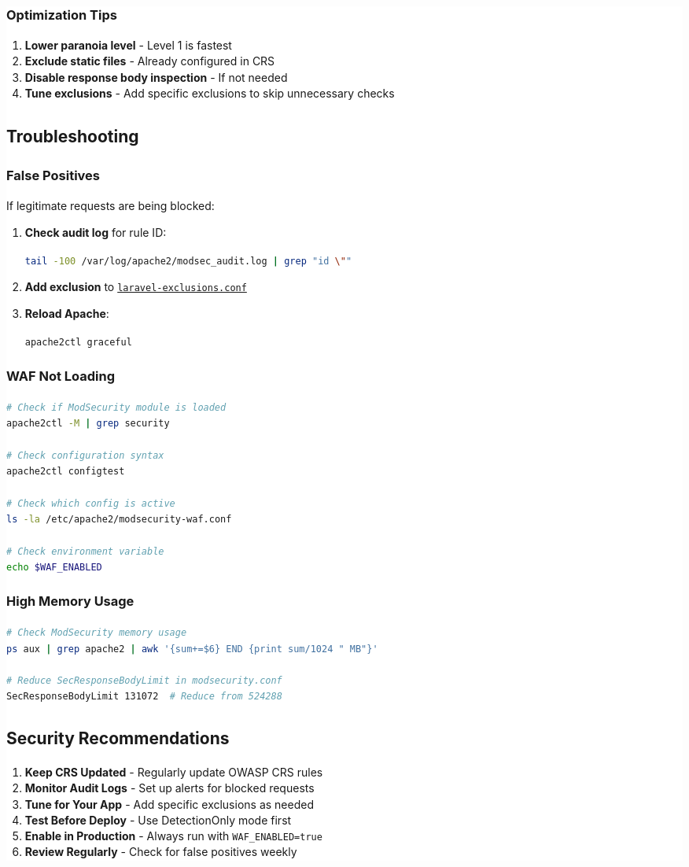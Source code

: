 ### Optimization Tips

1. **Lower paranoia level** - Level 1 is fastest
2. **Exclude static files** - Already configured in CRS
3. **Disable response body inspection** - If not needed
4. **Tune exclusions** - Add specific exclusions to skip unnecessary checks

## Troubleshooting

### False Positives

If legitimate requests are being blocked:

1. **Check audit log** for rule ID:
   ```bash
   tail -100 /var/log/apache2/modsec_audit.log | grep "id \""
   ```

2. **Add exclusion** to [`laravel-exclusions.conf`](laravel-exclusions.conf)

3. **Reload Apache**:
   ```bash
   apache2ctl graceful
   ```

### WAF Not Loading

```bash
# Check if ModSecurity module is loaded
apache2ctl -M | grep security

# Check configuration syntax
apache2ctl configtest

# Check which config is active
ls -la /etc/apache2/modsecurity-waf.conf

# Check environment variable
echo $WAF_ENABLED
```

### High Memory Usage

```bash
# Check ModSecurity memory usage
ps aux | grep apache2 | awk '{sum+=$6} END {print sum/1024 " MB"}'

# Reduce SecResponseBodyLimit in modsecurity.conf
SecResponseBodyLimit 131072  # Reduce from 524288
```

## Security Recommendations

1. **Keep CRS Updated** - Regularly update OWASP CRS rules
2. **Monitor Audit Logs** - Set up alerts for blocked requests
3. **Tune for Your App** - Add specific exclusions as needed
4. **Test Before Deploy** - Use DetectionOnly mode first
5. **Enable in Production** - Always run with `WAF_ENABLED=true`
6. **Review Regularly** - Check for false positives weekly
